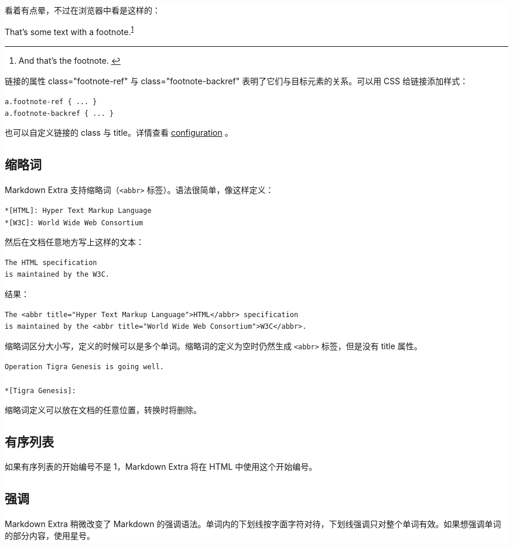 看着有点晕，不过在浏览器中看是这样的：

<div class="html">
    <p>That’s some text with a footnote.<sup id="fnref-1"><a href="#fn:1" class="footnote-ref">1</a></sup></p>
    <div class="footnotes">
    	<hr>
		<ol>
		<li id="fn-1">
		<p>And that’s the footnote.
		    <a href="#fnref-1" class="footnote-backref">&#8617;</a></p>
		</li>
		</ol>
    </div>
</div>

链接的属性 class="footnote-ref" 与 class="footnote-backref" 表明了它们与目标元素的关系。可以用 CSS 给链接添加样式：

    a.footnote-ref { ... }
    a.footnote-backref { ... }

也可以自定义链接的 class 与 title。详情查看 [configuration](http://michelf.ca/projects/php-markdown/configuration/) 。

## 缩略词

Markdown Extra 支持缩略词（`<abbr>` 标签）。语法很简单，像这样定义：

    *[HTML]: Hyper Text Markup Language
    *[W3C]: World Wide Web Consortium

然后在文档任意地方写上这样的文本：

    The HTML specification
    is maintained by the W3C.

结果：

    The <abbr title="Hyper Text Markup Language">HTML</abbr> specification
    is maintained by the <abbr title="World Wide Web Consortium">W3C</abbr>.

缩略词区分大小写，定义的时候可以是多个单词。缩略词的定义为空时仍然生成 `<abbr>` 标签，但是没有 title 属性。

    Operation Tigra Genesis is going well.

    *[Tigra Genesis]:

缩略词定义可以放在文档的任意位置，转换时将删除。

## 有序列表

如果有序列表的开始编号不是 1，Markdown Extra 将在 HTML 中使用这个开始编号。

## 强调

Markdown Extra 稍微改变了 Markdown 的强调语法。单词内的下划线按字面字符对待，下划线强调只对整个单词有效。如果想强调单词的部分内容，使用星号。
